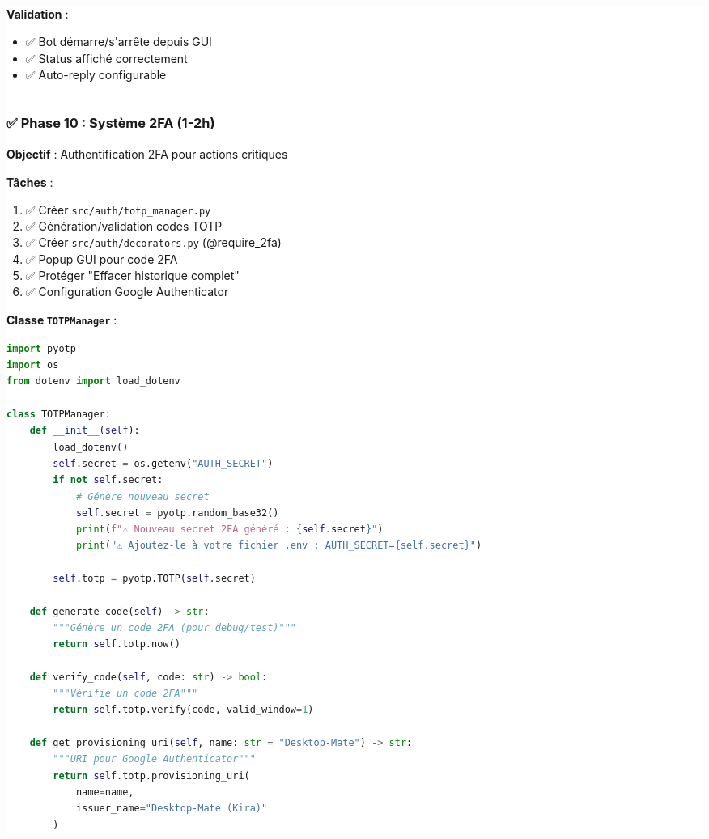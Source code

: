 **Validation** :
- ✅ Bot démarre/s'arrête depuis GUI
- ✅ Status affiché correctement
- ✅ Auto-reply configurable

---

### ✅ Phase 10 : Système 2FA (1-2h)

**Objectif** : Authentification 2FA pour actions critiques

**Tâches** :
1. ✅ Créer `src/auth/totp_manager.py`
2. ✅ Génération/validation codes TOTP
3. ✅ Créer `src/auth/decorators.py` (@require_2fa)
4. ✅ Popup GUI pour code 2FA
5. ✅ Protéger "Effacer historique complet"
6. ✅ Configuration Google Authenticator

**Classe `TOTPManager`** :
```python
import pyotp
import os
from dotenv import load_dotenv

class TOTPManager:
    def __init__(self):
        load_dotenv()
        self.secret = os.getenv("AUTH_SECRET")
        if not self.secret:
            # Génère nouveau secret
            self.secret = pyotp.random_base32()
            print(f"⚠️ Nouveau secret 2FA généré : {self.secret}")
            print("⚠️ Ajoutez-le à votre fichier .env : AUTH_SECRET={self.secret}")
        
        self.totp = pyotp.TOTP(self.secret)
    
    def generate_code(self) -> str:
        """Génère un code 2FA (pour debug/test)"""
        return self.totp.now()
    
    def verify_code(self, code: str) -> bool:
        """Vérifie un code 2FA"""
        return self.totp.verify(code, valid_window=1)
    
    def get_provisioning_uri(self, name: str = "Desktop-Mate") -> str:
        """URI pour Google Authenticator"""
        return self.totp.provisioning_uri(
            name=name,
            issuer_name="Desktop-Mate (Kira)"
        )
```

